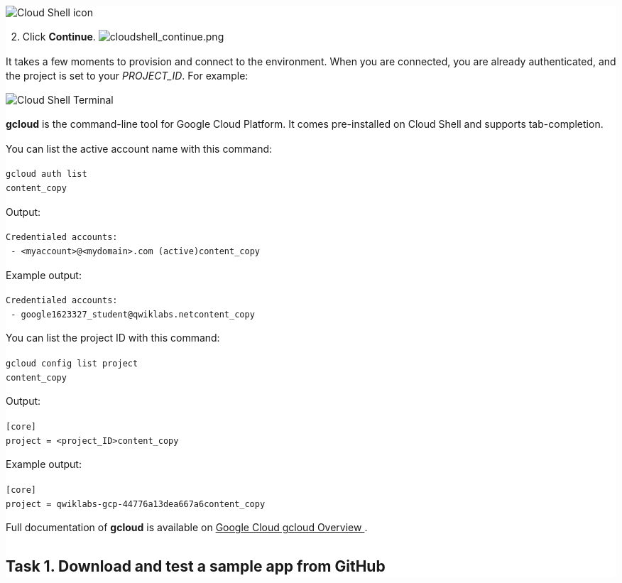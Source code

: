    ![Cloud Shell icon](https://cdn.qwiklabs.com/vdY5e%2Fan9ZGXw5a%2FZMb1agpXhRGozsOadHURcR8thAQ%3D)

2. Click **Continue**. ![cloudshell_continue.png](https://cdn.qwiklabs.com/lr3PBRjWIrJ%2BMQnE8kCkOnRQQVgJnWSg4UWk16f0s%2FA%3D)

It takes a few moments to provision and connect to the environment. When you are connected, you are already authenticated, and the project is set to your *PROJECT_ID*. For example:

![Cloud Shell Terminal](https://cdn.qwiklabs.com/hmMK0W41Txk%2B20bQyuDP9g60vCdBajIS%2B52iI2f4bYk%3D)

**gcloud** is the command-line tool for Google Cloud Platform. It comes pre-installed on Cloud Shell and supports tab-completion.

You can list the active account name with this command:

```
gcloud auth list
content_copy
```

Output:

```output
Credentialed accounts:
 - <myaccount>@<mydomain>.com (active)content_copy
```

Example output:

```Output
Credentialed accounts:
 - google1623327_student@qwiklabs.netcontent_copy
```

You can list the project ID with this command:

```
gcloud config list project
content_copy
```

Output:

```output
[core]
project = <project_ID>content_copy
```

Example output:

```Output
[core]
project = qwiklabs-gcp-44776a13dea667a6content_copy
```

Full documentation of **gcloud** is available on [Google Cloud gcloud Overview ](https://cloud.google.com/sdk/gcloud).

## Task 1. Download and test a sample app from GitHub
